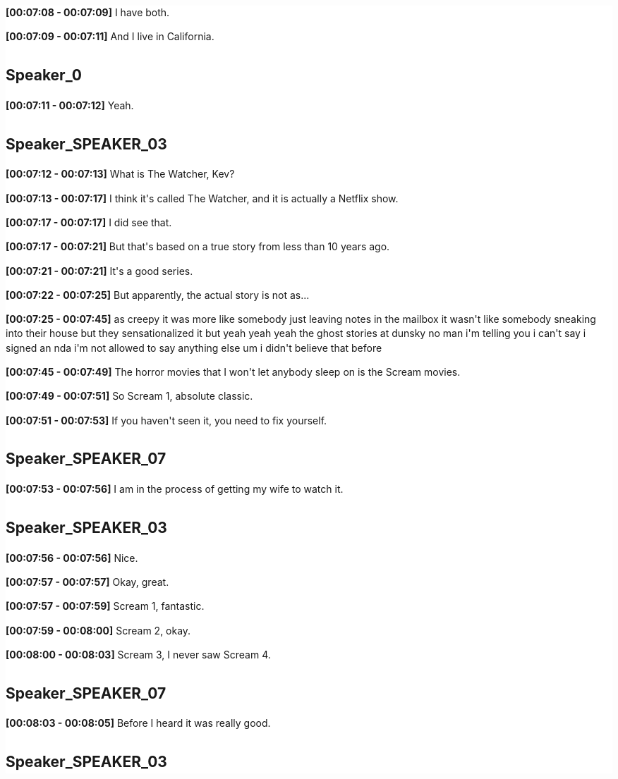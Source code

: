 **[00:07:08 - 00:07:09]** I have both.

**[00:07:09 - 00:07:11]** And I live in California.


## Speaker_0

**[00:07:11 - 00:07:12]** Yeah.


## Speaker_SPEAKER_03

**[00:07:12 - 00:07:13]** What is The Watcher, Kev?

**[00:07:13 - 00:07:17]** I think it's called The Watcher, and it is actually a Netflix show.

**[00:07:17 - 00:07:17]** I did see that.

**[00:07:17 - 00:07:21]** But that's based on a true story from less than 10 years ago.

**[00:07:21 - 00:07:21]** It's a good series.

**[00:07:22 - 00:07:25]** But apparently, the actual story is not as...

**[00:07:25 - 00:07:45]** as creepy it was more like somebody just leaving notes in the mailbox it wasn't like somebody sneaking into their house but they sensationalized it but yeah yeah yeah the ghost stories at dunsky no man i'm telling you i can't say i signed an nda i'm not allowed to say anything else um i didn't believe that before

**[00:07:45 - 00:07:49]** The horror movies that I won't let anybody sleep on is the Scream movies.

**[00:07:49 - 00:07:51]** So Scream 1, absolute classic.

**[00:07:51 - 00:07:53]** If you haven't seen it, you need to fix yourself.


## Speaker_SPEAKER_07

**[00:07:53 - 00:07:56]** I am in the process of getting my wife to watch it.


## Speaker_SPEAKER_03

**[00:07:56 - 00:07:56]** Nice.

**[00:07:57 - 00:07:57]** Okay, great.

**[00:07:57 - 00:07:59]** Scream 1, fantastic.

**[00:07:59 - 00:08:00]** Scream 2, okay.

**[00:08:00 - 00:08:03]** Scream 3, I never saw Scream 4.


## Speaker_SPEAKER_07

**[00:08:03 - 00:08:05]** Before I heard it was really good.


## Speaker_SPEAKER_03
